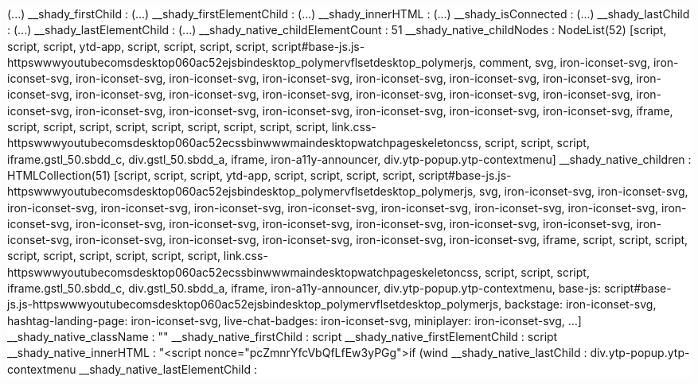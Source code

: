 (...)
__shady_firstChild
: 
(...)
__shady_firstElementChild
: 
(...)
__shady_innerHTML
: 
(...)
__shady_isConnected
: 
(...)
__shady_lastChild
: 
(...)
__shady_lastElementChild
: 
(...)
__shady_native_childElementCount
: 
51
__shady_native_childNodes
: 
NodeList(52) [script, script, script, ytd-app, script, script, script, script, script#base-js.js-httpswwwyoutubecomsdesktop060ac52ejsbindesktop_polymervflsetdesktop_polymerjs, comment, svg, iron-iconset-svg, iron-iconset-svg, iron-iconset-svg, iron-iconset-svg, iron-iconset-svg, iron-iconset-svg, iron-iconset-svg, iron-iconset-svg, iron-iconset-svg, iron-iconset-svg, iron-iconset-svg, iron-iconset-svg, iron-iconset-svg, iron-iconset-svg, iron-iconset-svg, iron-iconset-svg, iron-iconset-svg, iron-iconset-svg, iron-iconset-svg, iron-iconset-svg, iron-iconset-svg, iron-iconset-svg, iframe, script, script, script, script, script, script, script, script, script, link.css-httpswwwyoutubecomsdesktop060ac52ecssbinwwwmaindesktopwatchpageskeletoncss, script, script, script, iframe.gstl_50.sbdd_c, div.gstl_50.sbdd_a, iframe, iron-a11y-announcer, div.ytp-popup.ytp-contextmenu]
__shady_native_children
: 
HTMLCollection(51) [script, script, script, ytd-app, script, script, script, script, script#base-js.js-httpswwwyoutubecomsdesktop060ac52ejsbindesktop_polymervflsetdesktop_polymerjs, svg, iron-iconset-svg, iron-iconset-svg, iron-iconset-svg, iron-iconset-svg, iron-iconset-svg, iron-iconset-svg, iron-iconset-svg, iron-iconset-svg, iron-iconset-svg, iron-iconset-svg, iron-iconset-svg, iron-iconset-svg, iron-iconset-svg, iron-iconset-svg, iron-iconset-svg, iron-iconset-svg, iron-iconset-svg, iron-iconset-svg, iron-iconset-svg, iron-iconset-svg, iron-iconset-svg, iron-iconset-svg, iframe, script, script, script, script, script, script, script, script, script, link.css-httpswwwyoutubecomsdesktop060ac52ecssbinwwwmaindesktopwatchpageskeletoncss, script, script, script, iframe.gstl_50.sbdd_c, div.gstl_50.sbdd_a, iframe, iron-a11y-announcer, div.ytp-popup.ytp-contextmenu, base-js: script#base-js.js-httpswwwyoutubecomsdesktop060ac52ejsbindesktop_polymervflsetdesktop_polymerjs, backstage: iron-iconset-svg, hashtag-landing-page: iron-iconset-svg, live-chat-badges: iron-iconset-svg, miniplayer: iron-iconset-svg, …]
__shady_native_className
: 
""
__shady_native_firstChild
: 
script
__shady_native_firstElementChild
: 
script
__shady_native_innerHTML
: 
"<script nonce=\"pcZmnrYfcVbQfLfEw3yPGg\">if (wind
__shady_native_lastChild
: 
div.ytp-popup.ytp-contextmenu
__shady_native_lastElementChild
: 